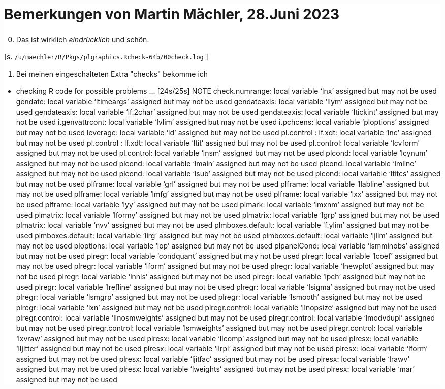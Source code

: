 Bemerkungen von Martin Mächler,  28.Juni 2023
===========

0.  Das ist wirklich *eindrücklich*  und schön.

[s. `/u/maechler/R/Pkgs/plgraphics.Rcheck-64b/00check.log` ]

1. Bei meinen eingeschalteten Extra "checks" bekomme ich

* checking R code for possible problems ... [24s/25s] NOTE
   check.numrange: local variable ‘lnx’ assigned but may not be used
   gendate: local variable ‘ltimeargs’ assigned but may not be used
   gendateaxis: local variable ‘lIym’ assigned but may not be used
   gendateaxis: local variable ‘lf.2char’ assigned but may not be used
   gendateaxis: local variable ‘ltickint’ assigned but may not be used
   i.genvattrcont: local variable ‘lvlim’ assigned but may not be used
   i.pchcens: local variable ‘ploptions’ assigned but may not be used
   leverage: local variable ‘ld’ assigned but may not be used
   pl.control : lf.xdt: local variable ‘lnc’ assigned but may not be used
   pl.control : lf.xdt: local variable ‘ltit’ assigned but may not be used
   pl.control: local variable ‘lcvform’ assigned but may not be used
   pl.control: local variable ‘lnsm’ assigned but may not be used
   plcond: local variable ‘lcynum’ assigned but may not be used
   plcond: local variable ‘lmain’ assigned but may not be used
   plcond: local variable ‘lmline’ assigned but may not be used
   plcond: local variable ‘lsub’ assigned but may not be used
   plcond: local variable ‘ltitcs’ assigned but may not be used
   plframe: local variable ‘grl’ assigned but may not be used
   plframe: local variable ‘llabline’ assigned but may not be used
   plframe: local variable ‘lmfg’ assigned but may not be used
   plframe: local variable ‘lxx’ assigned but may not be used
   plframe: local variable ‘lyy’ assigned but may not be used
   plmark: local variable ‘lmxnm’ assigned but may not be used
   plmatrix: local variable ‘lformy’ assigned but may not be used
   plmatrix: local variable ‘lgrp’ assigned but may not be used
   plmatrix: local variable ‘nvv’ assigned but may not be used
   plmboxes.default: local variable ‘f.ylim’ assigned but may not be used
   plmboxes.default: local variable ‘lirg’ assigned but may not be used
   plmboxes.default: local variable ‘ljlim’ assigned but may not be used
   ploptions: local variable ‘lop’ assigned but may not be used
   plpanelCond: local variable ‘lsmminobs’ assigned but may not be used
   plregr: local variable ‘condquant’ assigned but may not be used
   plregr: local variable ‘lcoef’ assigned but may not be used
   plregr: local variable ‘lform’ assigned but may not be used
   plregr: local variable ‘lnewplot’ assigned but may not be used
   plregr: local variable ‘lnnls’ assigned but may not be used
   plregr: local variable ‘lpch’ assigned but may not be used
   plregr: local variable ‘lrefline’ assigned but may not be used
   plregr: local variable ‘lsigma’ assigned but may not be used
   plregr: local variable ‘lsmgrp’ assigned but may not be used
   plregr: local variable ‘lsmooth’ assigned but may not be used
   plregr: local variable ‘lxn’ assigned but may not be used
   plregr.control: local variable ‘lInopsize’ assigned but may not be used
   plregr.control: local variable ‘lInosmweights’ assigned but may not be used
   plregr.control: local variable ‘lmodvdupl’ assigned but may not be used
   plregr.control: local variable ‘lsmweights’ assigned but may not be used
   plregr.control: local variable ‘lxvraw’ assigned but may not be used
   plresx: local variable ‘lIcomp’ assigned but may not be used
   plresx: local variable ‘lIjitter’ assigned but may not be used
   plresx: local variable ‘lIrpl’ assigned but may not be used
   plresx: local variable ‘lform’ assigned but may not be used
   plresx: local variable ‘ljitfac’ assigned but may not be used
   plresx: local variable ‘lrawv’ assigned but may not be used
   plresx: local variable ‘lweights’ assigned but may not be used
   plresx: local variable ‘mar’ assigned but may not be used